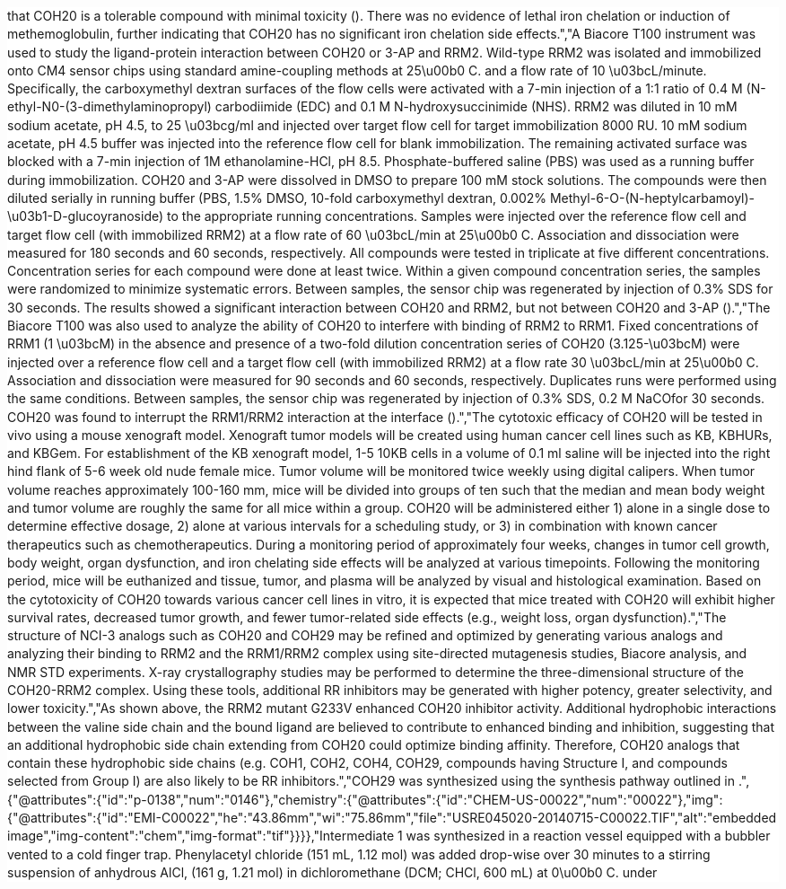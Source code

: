 that COH20 is a tolerable compound with minimal toxicity (). There was no evidence of lethal iron chelation or induction of methemoglobulin, further indicating that COH20 has no significant iron chelation side effects.","A Biacore T100 instrument was used to study the ligand-protein interaction between COH20 or 3-AP and RRM2. Wild-type RRM2 was isolated and immobilized onto CM4 sensor chips using standard amine-coupling methods at 25\u00b0 C. and a flow rate of 10 \u03bcL\/minute. Specifically, the carboxymethyl dextran surfaces of the flow cells were activated with a 7-min injection of a 1:1 ratio of 0.4 M (N-ethyl-N0-(3-dimethylaminopropyl) carbodiimide (EDC) and 0.1 M N-hydroxysuccinimide (NHS). RRM2 was diluted in 10 mM sodium acetate, pH 4.5, to 25 \u03bcg\/ml and injected over target flow cell for target immobilization 8000 RU. 10 mM sodium acetate, pH 4.5 buffer was injected into the reference flow cell for blank immobilization. The remaining activated surface was blocked with a 7-min injection of 1M ethanolamine-HCl, pH 8.5. Phosphate-buffered saline (PBS) was used as a running buffer during immobilization. COH20 and 3-AP were dissolved in DMSO to prepare 100 mM stock solutions. The compounds were then diluted serially in running buffer (PBS, 1.5% DMSO, 10-fold carboxymethyl dextran, 0.002% Methyl-6-O-(N-heptylcarbamoyl)-\u03b1-D-glucoyranoside) to the appropriate running concentrations. Samples were injected over the reference flow cell and target flow cell (with immobilized RRM2) at a flow rate of 60 \u03bcL\/min at 25\u00b0 C. Association and dissociation were measured for 180 seconds and 60 seconds, respectively. All compounds were tested in triplicate at five different concentrations. Concentration series for each compound were done at least twice. Within a given compound concentration series, the samples were randomized to minimize systematic errors. Between samples, the sensor chip was regenerated by injection of 0.3% SDS for 30 seconds. The results showed a significant interaction between COH20 and RRM2, but not between COH20 and 3-AP ().","The Biacore T100 was also used to analyze the ability of COH20 to interfere with binding of RRM2 to RRM1. Fixed concentrations of RRM1 (1 \u03bcM) in the absence and presence of a two-fold dilution concentration series of COH20 (3.125-\u03bcM) were injected over a reference flow cell and a target flow cell (with immobilized RRM2) at a flow rate 30 \u03bcL\/min at 25\u00b0 C. Association and dissociation were measured for 90 seconds and 60 seconds, respectively. Duplicates runs were performed using the same conditions. Between samples, the sensor chip was regenerated by injection of 0.3% SDS, 0.2 M NaCOfor 30 seconds. COH20 was found to interrupt the RRM1\/RRM2 interaction at the interface ().","The cytotoxic efficacy of COH20 will be tested in vivo using a mouse xenograft model. Xenograft tumor models will be created using human cancer cell lines such as KB, KBHURs, and KBGem. For establishment of the KB xenograft model, 1-5 10KB cells in a volume of 0.1 ml saline will be injected into the right hind flank of 5-6 week old nude female mice. Tumor volume will be monitored twice weekly using digital calipers. When tumor volume reaches approximately 100-160 mm, mice will be divided into groups of ten such that the median and mean body weight and tumor volume are roughly the same for all mice within a group. COH20 will be administered either 1) alone in a single dose to determine effective dosage, 2) alone at various intervals for a scheduling study, or 3) in combination with known cancer therapeutics such as chemotherapeutics. During a monitoring period of approximately four weeks, changes in tumor cell growth, body weight, organ dysfunction, and iron chelating side effects will be analyzed at various timepoints. Following the monitoring period, mice will be euthanized and tissue, tumor, and plasma will be analyzed by visual and histological examination. Based on the cytotoxicity of COH20 towards various cancer cell lines in vitro, it is expected that mice treated with COH20 will exhibit higher survival rates, decreased tumor growth, and fewer tumor-related side effects (e.g., weight loss, organ dysfunction).","The structure of NCI-3 analogs such as COH20 and COH29 may be refined and optimized by generating various analogs and analyzing their binding to RRM2 and the RRM1\/RRM2 complex using site-directed mutagenesis studies, Biacore analysis, and NMR STD experiments. X-ray crystallography studies may be performed to determine the three-dimensional structure of the COH20-RRM2 complex. Using these tools, additional RR inhibitors may be generated with higher potency, greater selectivity, and lower toxicity.","As shown above, the RRM2 mutant G233V enhanced COH20 inhibitor activity. Additional hydrophobic interactions between the valine side chain and the bound ligand are believed to contribute to enhanced binding and inhibition, suggesting that an additional hydrophobic side chain extending from COH20 could optimize binding affinity. Therefore, COH20 analogs that contain these hydrophobic side chains (e.g. COH1, COH2, COH4, COH29, compounds having Structure I, and compounds selected from Group I) are also likely to be RR inhibitors.","COH29 was synthesized using the synthesis pathway outlined in .",{"@attributes":{"id":"p-0138","num":"0146"},"chemistry":{"@attributes":{"id":"CHEM-US-00022","num":"00022"},"img":{"@attributes":{"id":"EMI-C00022","he":"43.86mm","wi":"75.86mm","file":"USRE045020-20140715-C00022.TIF","alt":"embedded image","img-content":"chem","img-format":"tif"}}}},"Intermediate 1 was synthesized in a reaction vessel equipped with a bubbler vented to a cold finger trap. Phenylacetyl chloride (151 mL, 1.12 mol) was added drop-wise over 30 minutes to a stirring suspension of anhydrous AlCl, (161 g, 1.21 mol) in dichloromethane (DCM; CHCl, 600 mL) at 0\u00b0 C. under